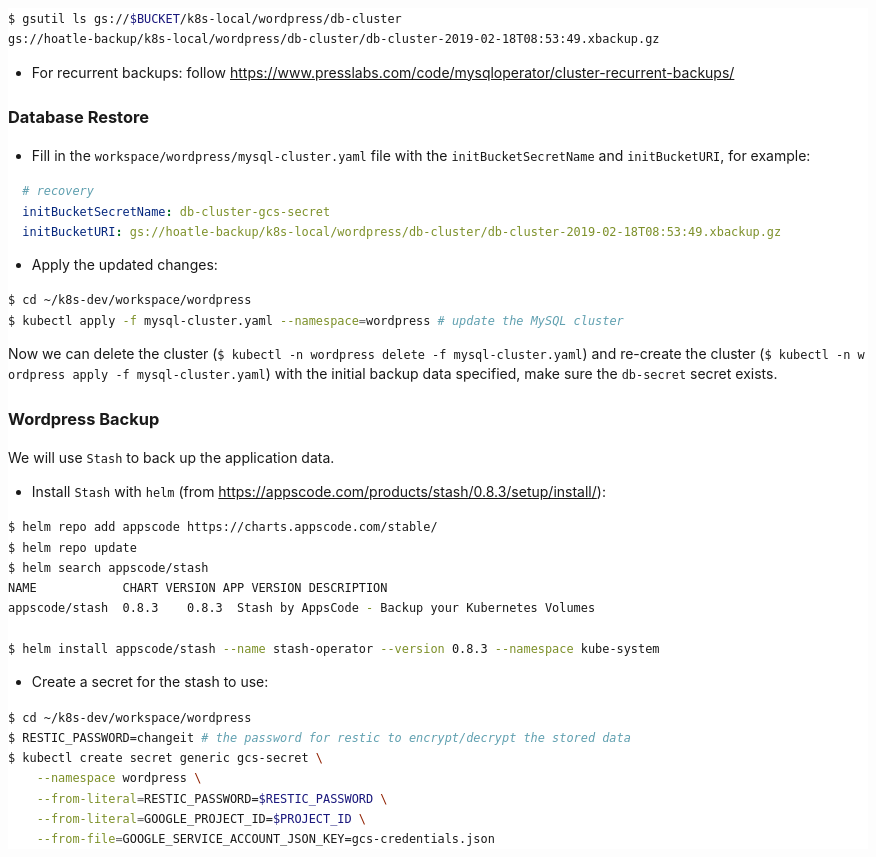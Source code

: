   ```bash
  $ gsutil ls gs://$BUCKET/k8s-local/wordpress/db-cluster
  gs://hoatle-backup/k8s-local/wordpress/db-cluster/db-cluster-2019-02-18T08:53:49.xbackup.gz
  ```

- For recurrent backups: follow https://www.presslabs.com/code/mysqloperator/cluster-recurrent-backups/


### Database Restore

- Fill in the `workspace/wordpress/mysql-cluster.yaml` file with the `initBucketSecretName` and
`initBucketURI`, for example:

```yaml
  # recovery
  initBucketSecretName: db-cluster-gcs-secret
  initBucketURI: gs://hoatle-backup/k8s-local/wordpress/db-cluster/db-cluster-2019-02-18T08:53:49.xbackup.gz
```

- Apply the updated changes:

```bash
$ cd ~/k8s-dev/workspace/wordpress
$ kubectl apply -f mysql-cluster.yaml --namespace=wordpress # update the MySQL cluster
```

Now we can delete the cluster (`$ kubectl -n wordpress delete -f mysql-cluster.yaml`) and re-create
the cluster (`$ kubectl -n wordpress apply -f mysql-cluster.yaml`) with the initial backup data
specified, make sure the `db-secret` secret exists.


### Wordpress Backup

We will use `Stash` to back up the application data.


- Install `Stash` with `helm` (from https://appscode.com/products/stash/0.8.3/setup/install/):

```bash
$ helm repo add appscode https://charts.appscode.com/stable/
$ helm repo update
$ helm search appscode/stash
NAME            CHART VERSION APP VERSION DESCRIPTION
appscode/stash  0.8.3    0.8.3  Stash by AppsCode - Backup your Kubernetes Volumes

$ helm install appscode/stash --name stash-operator --version 0.8.3 --namespace kube-system
```

- Create a secret for the stash to use:

```bash
$ cd ~/k8s-dev/workspace/wordpress
$ RESTIC_PASSWORD=changeit # the password for restic to encrypt/decrypt the stored data
$ kubectl create secret generic gcs-secret \
    --namespace wordpress \
    --from-literal=RESTIC_PASSWORD=$RESTIC_PASSWORD \
    --from-literal=GOOGLE_PROJECT_ID=$PROJECT_ID \
    --from-file=GOOGLE_SERVICE_ACCOUNT_JSON_KEY=gcs-credentials.json
```
